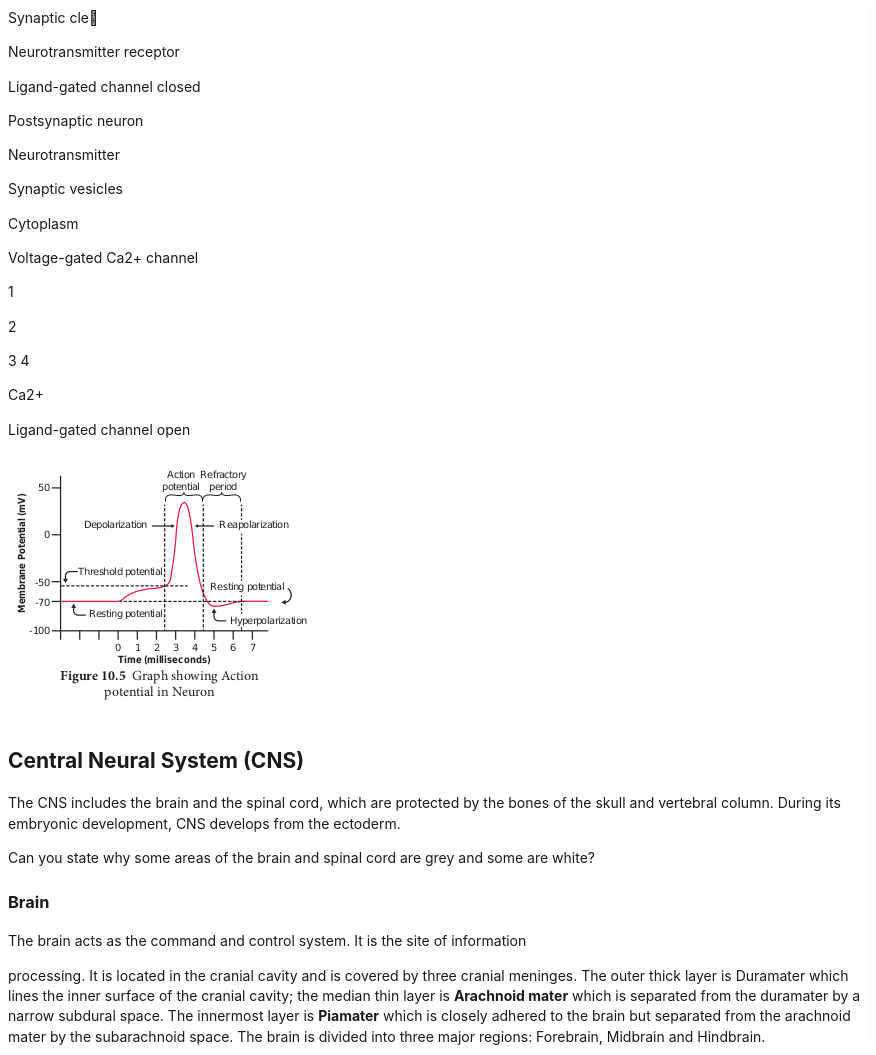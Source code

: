 Synaptic cle

Neurotransmitter receptor

Ligand-gated channel closed

Postsynaptic neuron

Neurotransmitter

Synaptic vesicles

Cytoplasm

Voltage-gated Ca2+ channel

1

2

3 4

Ca2+

Ligand-gated channel open

![ Synaptic Transmission](10.6.png "")


## Central Neural System (CNS)


The CNS includes the brain and the spinal cord, which are protected by the bones of the skull and vertebral column. During its embryonic development, CNS develops from the ectoderm.

Can you state why some areas of the brain and spinal cord are grey and some are white?

### Brain
 The brain acts as the command and control system. It is the site of information




  

processing. It is located in the cranial cavity and is covered by three cranial meninges. The outer thick layer is Duramater which lines the inner surface of the cranial cavity; the median thin layer is **Arachnoid mater** which is separated from the duramater by a narrow subdural space. The innermost layer is **Piamater** which is closely adhered to the brain but separated from the arachnoid mater by the subarachnoid space. The brain is divided into three major regions: Forebrain, Midbrain and Hindbrain.
